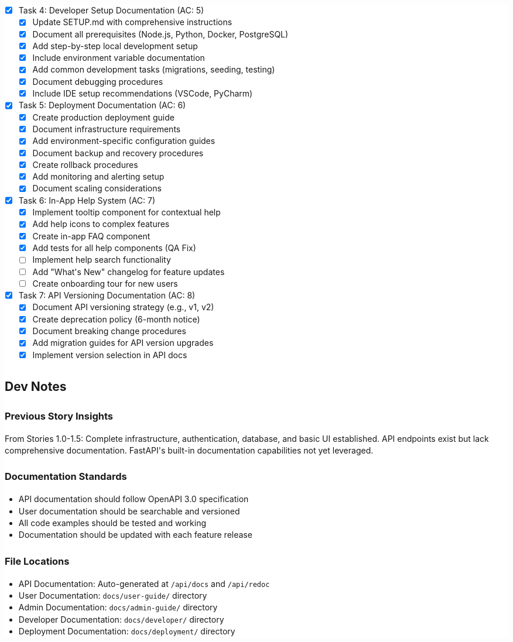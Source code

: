 - [x] Task 4: Developer Setup Documentation (AC: 5)
  - [x] Update SETUP.md with comprehensive instructions
  - [x] Document all prerequisites (Node.js, Python, Docker, PostgreSQL)
  - [x] Add step-by-step local development setup
  - [x] Include environment variable documentation
  - [x] Add common development tasks (migrations, seeding, testing)
  - [x] Document debugging procedures
  - [x] Include IDE setup recommendations (VSCode, PyCharm)

- [x] Task 5: Deployment Documentation (AC: 6)
  - [x] Create production deployment guide
  - [x] Document infrastructure requirements
  - [x] Add environment-specific configuration guides
  - [x] Document backup and recovery procedures
  - [x] Create rollback procedures
  - [x] Add monitoring and alerting setup
  - [x] Document scaling considerations

- [x] Task 6: In-App Help System (AC: 7)
  - [x] Implement tooltip component for contextual help
  - [x] Add help icons to complex features
  - [x] Create in-app FAQ component
  - [x] Add tests for all help components (QA Fix)
  - [ ] Implement help search functionality
  - [ ] Add "What's New" changelog for feature updates
  - [ ] Create onboarding tour for new users

- [x] Task 7: API Versioning Documentation (AC: 8)
  - [x] Document API versioning strategy (e.g., v1, v2)
  - [x] Create deprecation policy (6-month notice)
  - [x] Document breaking change procedures
  - [x] Add migration guides for API version upgrades
  - [x] Implement version selection in API docs

## Dev Notes

### Previous Story Insights
From Stories 1.0-1.5: Complete infrastructure, authentication, database, and basic UI established. API endpoints exist but lack comprehensive documentation. FastAPI's built-in documentation capabilities not yet leveraged.

### Documentation Standards
- API documentation should follow OpenAPI 3.0 specification
- User documentation should be searchable and versioned
- All code examples should be tested and working
- Documentation should be updated with each feature release

### File Locations
- API Documentation: Auto-generated at `/api/docs` and `/api/redoc`
- User Documentation: `docs/user-guide/` directory
- Admin Documentation: `docs/admin-guide/` directory
- Developer Documentation: `docs/developer/` directory
- Deployment Documentation: `docs/deployment/` directory
